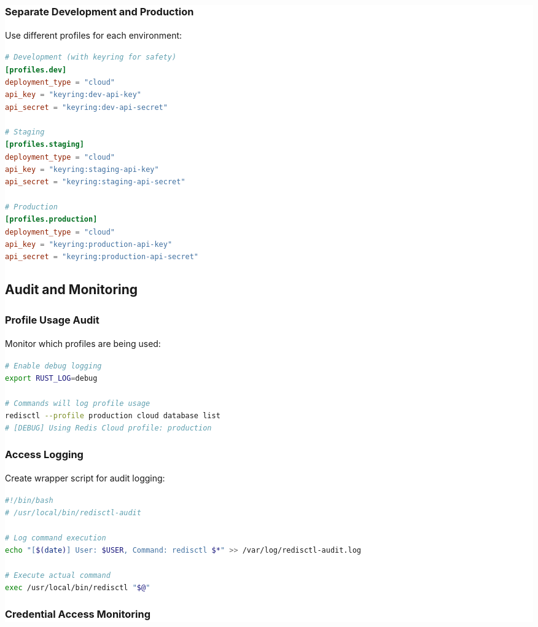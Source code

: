 ### Separate Development and Production

Use different profiles for each environment:
```toml
# Development (with keyring for safety)
[profiles.dev]
deployment_type = "cloud"
api_key = "keyring:dev-api-key"
api_secret = "keyring:dev-api-secret"

# Staging
[profiles.staging]
deployment_type = "cloud"
api_key = "keyring:staging-api-key"
api_secret = "keyring:staging-api-secret"

# Production
[profiles.production]
deployment_type = "cloud"
api_key = "keyring:production-api-key"
api_secret = "keyring:production-api-secret"
```

## Audit and Monitoring

### Profile Usage Audit

Monitor which profiles are being used:
```bash
# Enable debug logging
export RUST_LOG=debug

# Commands will log profile usage
redisctl --profile production cloud database list
# [DEBUG] Using Redis Cloud profile: production
```

### Access Logging

Create wrapper script for audit logging:
```bash
#!/bin/bash
# /usr/local/bin/redisctl-audit

# Log command execution
echo "[$(date)] User: $USER, Command: redisctl $*" >> /var/log/redisctl-audit.log

# Execute actual command
exec /usr/local/bin/redisctl "$@"
```

### Credential Access Monitoring
